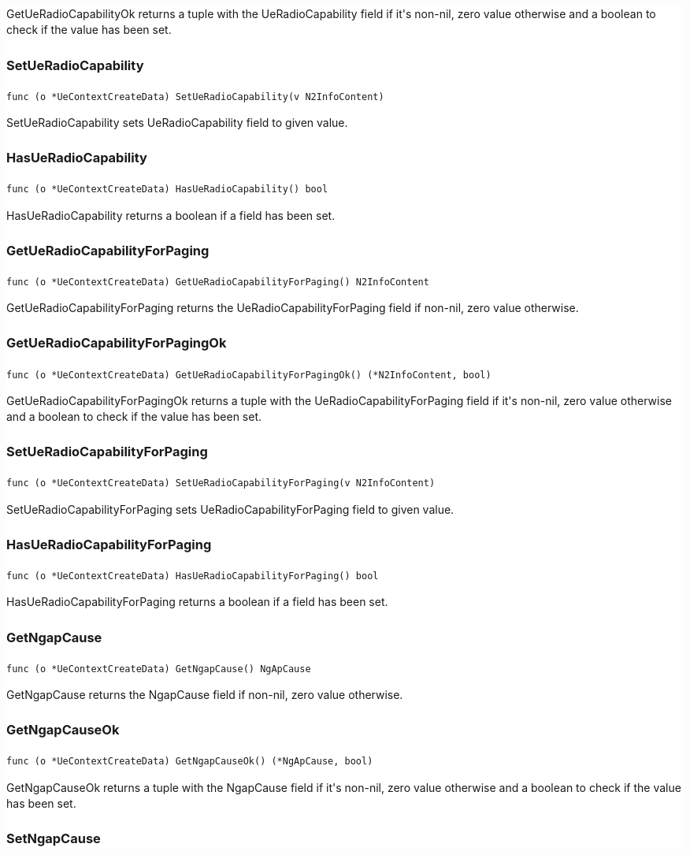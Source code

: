 GetUeRadioCapabilityOk returns a tuple with the UeRadioCapability field if it's non-nil, zero value otherwise
and a boolean to check if the value has been set.

### SetUeRadioCapability

`func (o *UeContextCreateData) SetUeRadioCapability(v N2InfoContent)`

SetUeRadioCapability sets UeRadioCapability field to given value.

### HasUeRadioCapability

`func (o *UeContextCreateData) HasUeRadioCapability() bool`

HasUeRadioCapability returns a boolean if a field has been set.

### GetUeRadioCapabilityForPaging

`func (o *UeContextCreateData) GetUeRadioCapabilityForPaging() N2InfoContent`

GetUeRadioCapabilityForPaging returns the UeRadioCapabilityForPaging field if non-nil, zero value otherwise.

### GetUeRadioCapabilityForPagingOk

`func (o *UeContextCreateData) GetUeRadioCapabilityForPagingOk() (*N2InfoContent, bool)`

GetUeRadioCapabilityForPagingOk returns a tuple with the UeRadioCapabilityForPaging field if it's non-nil, zero value otherwise
and a boolean to check if the value has been set.

### SetUeRadioCapabilityForPaging

`func (o *UeContextCreateData) SetUeRadioCapabilityForPaging(v N2InfoContent)`

SetUeRadioCapabilityForPaging sets UeRadioCapabilityForPaging field to given value.

### HasUeRadioCapabilityForPaging

`func (o *UeContextCreateData) HasUeRadioCapabilityForPaging() bool`

HasUeRadioCapabilityForPaging returns a boolean if a field has been set.

### GetNgapCause

`func (o *UeContextCreateData) GetNgapCause() NgApCause`

GetNgapCause returns the NgapCause field if non-nil, zero value otherwise.

### GetNgapCauseOk

`func (o *UeContextCreateData) GetNgapCauseOk() (*NgApCause, bool)`

GetNgapCauseOk returns a tuple with the NgapCause field if it's non-nil, zero value otherwise
and a boolean to check if the value has been set.

### SetNgapCause
